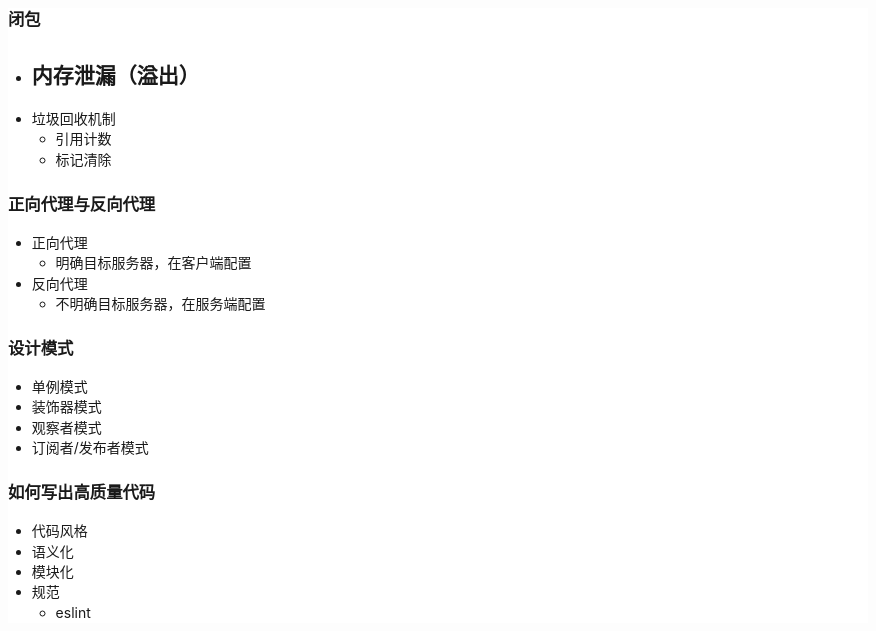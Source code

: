### 闭包

- 内存泄漏（溢出）
  -
- 垃圾回收机制
  - 引用计数
  - 标记清除

### 正向代理与反向代理

- 正向代理
  - 明确目标服务器，在客户端配置
- 反向代理
  - 不明确目标服务器，在服务端配置

### 设计模式

- 单例模式
- 装饰器模式
- 观察者模式
- 订阅者/发布者模式

### 如何写出高质量代码

- 代码风格
- 语义化
- 模块化
- 规范
  - eslint
